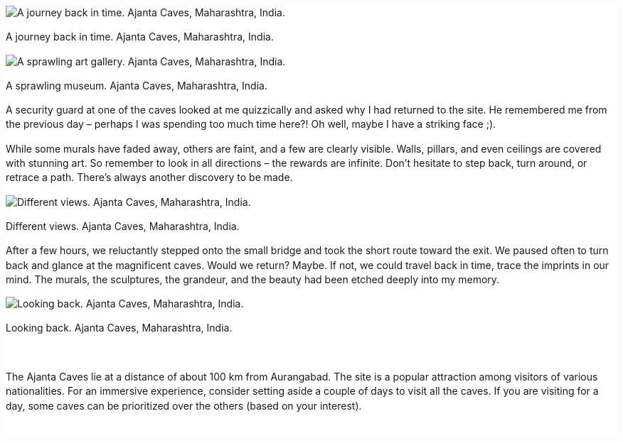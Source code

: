 <div id="attachment_4700" style="width: 710px" class="wp-caption alignnone">
  <img class="size-large wp-image-4700" src="http://funderfulworld.com/wp-content/uploads/2017/01/DSC09029-1024x768.jpg" alt="A journey back in time. Ajanta Caves, Maharashtra, India." width="700" height="525" srcset="http://funderfulworld.com/wp-content/uploads/2017/01/DSC09029-1024x768.jpg 1024w, http://funderfulworld.com/wp-content/uploads/2017/01/DSC09029-300x225.jpg 300w" sizes="(max-width: 700px) 100vw, 700px" />
  
  <p class="wp-caption-text">
    A journey back in time. Ajanta Caves, Maharashtra, India.
  </p>
</div>

<div id="attachment_4697" style="width: 525px" class="wp-caption alignnone">
  <img class="size-large wp-image-4697" src="http://funderfulworld.com/wp-content/uploads/2017/01/cave10_five-515x1024.jpg" alt="A sprawling art gallery. Ajanta Caves, Maharashtra, India." width="515" height="1024" srcset="http://funderfulworld.com/wp-content/uploads/2017/01/cave10_five-515x1024.jpg 515w, http://funderfulworld.com/wp-content/uploads/2017/01/cave10_five-151x300.jpg 151w, http://funderfulworld.com/wp-content/uploads/2017/01/cave10_five.jpg 1303w" sizes="(max-width: 515px) 100vw, 515px" />
  
  <p class="wp-caption-text">
    A sprawling museum. Ajanta Caves, Maharashtra, India.
  </p>
</div>

A security guard at one of the caves looked at me quizzically and asked why I had returned to the site. He remembered me from the previous day &#8211; perhaps I was spending too much time here?! Oh well, maybe I have a striking face ;).

While some murals have faded away, others are faint, and a few are clearly visible. Walls, pillars, and even ceilings are covered with stunning art. So remember to look in all directions &#8211; the rewards are infinite. Don&#8217;t hesitate to step back, turn around, or retrace a path. There&#8217;s always another discovery to be made.

<div id="attachment_4702" style="width: 710px" class="wp-caption alignnone">
  <img class="size-large wp-image-4702" src="http://funderfulworld.com/wp-content/uploads/2017/01/DSC09043-1024x768.jpg" alt="Different views. Ajanta Caves, Maharashtra, India." width="700" height="525" srcset="http://funderfulworld.com/wp-content/uploads/2017/01/DSC09043-1024x768.jpg 1024w, http://funderfulworld.com/wp-content/uploads/2017/01/DSC09043-300x225.jpg 300w" sizes="(max-width: 700px) 100vw, 700px" />
  
  <p class="wp-caption-text">
    Different views. Ajanta Caves, Maharashtra, India.
  </p>
</div>

After a few hours, we reluctantly stepped onto the small bridge and took the short route toward the exit. We paused often to turn back and glance at the magnificent caves. Would we return? Maybe. If not, we could travel back in time, trace the imprints in our mind. The murals, the sculptures, the grandeur, and the beauty had been etched deeply into my memory.

<div id="attachment_4708" style="width: 710px" class="wp-caption alignnone">
  <img class="size-large wp-image-4708" src="http://funderfulworld.com/wp-content/uploads/2017/01/caves_one-1024x768.jpg" alt="Looking back. Ajanta Caves, Maharashtra, India." width="700" height="525" srcset="http://funderfulworld.com/wp-content/uploads/2017/01/caves_one-1024x768.jpg 1024w, http://funderfulworld.com/wp-content/uploads/2017/01/caves_one-300x225.jpg 300w" sizes="(max-width: 700px) 100vw, 700px" />
  
  <p class="wp-caption-text">
    Looking back. Ajanta Caves, Maharashtra, India.
  </p>
</div>

&nbsp;

The Ajanta Caves lie at a distance of about 100 km from Aurangabad. The site is a popular attraction among visitors of various nationalities. For an immersive experience, consider setting aside a couple of days to visit all the caves. If you are visiting for a day, some caves can be prioritized over the others (based on your interest).

&nbsp;
